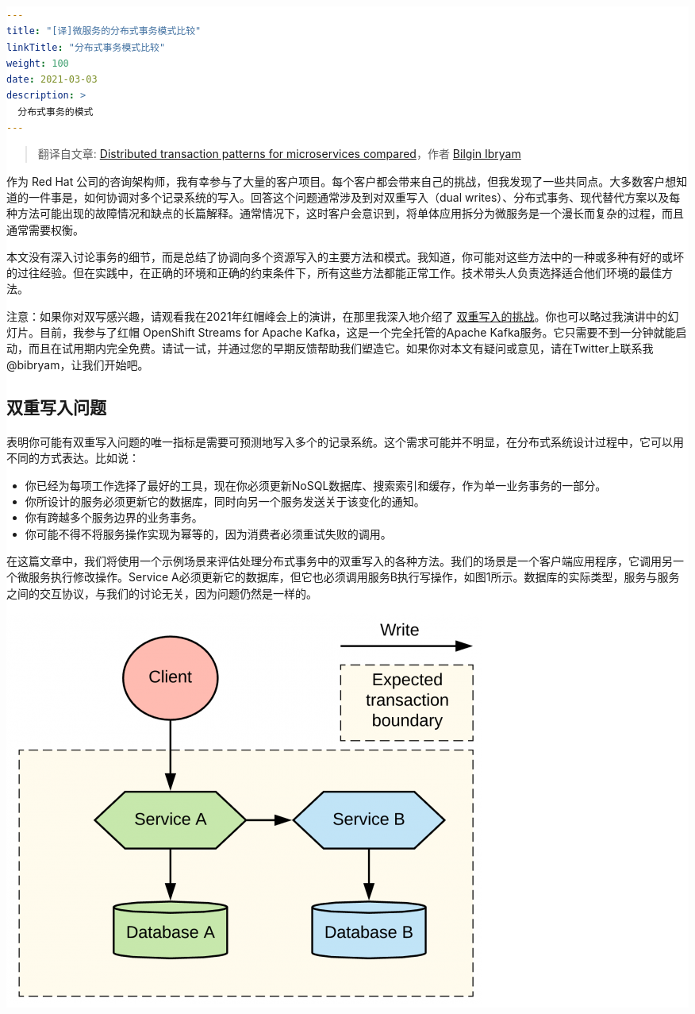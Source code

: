 ```yaml
---
title: "[译]微服务的分布式事务模式比较"
linkTitle: "分布式事务模式比较"
weight: 100
date: 2021-03-03
description: >
  分布式事务的模式
---
```


> 翻译自文章: [Distributed transaction patterns for microservices compared](https://developers.redhat.com/articles/2021/09/21/distributed-transaction-patterns-microservices-compared#)，作者 [Bilgin Ibryam](https://developers.redhat.com/authors/bilgin-ibryam)

作为 Red Hat 公司的咨询架构师，我有幸参与了大量的客户项目。每个客户都会带来自己的挑战，但我发现了一些共同点。大多数客户想知道的一件事是，如何协调对多个记录系统的写入。回答这个问题通常涉及到对双重写入（dual writes）、分布式事务、现代替代方案以及每种方法可能出现的故障情况和缺点的长篇解释。通常情况下，这时客户会意识到，将单体应用拆分为微服务是一个漫长而复杂的过程，而且通常需要权衡。

本文没有深入讨论事务的细节，而是总结了协调向多个资源写入的主要方法和模式。我知道，你可能对这些方法中的一种或多种有好的或坏的过往经验。但在实践中，在正确的环境和正确的约束条件下，所有这些方法都能正常工作。技术带头人负责选择适合他们环境的最佳方法。

注意：如果你对双写感兴趣，请观看我在2021年红帽峰会上的演讲，在那里我深入地介绍了 [双重写入的挑战](https://events.summit.redhat.com/widget/redhat/sum21/sessioncatalog/session/1607126048915001oL4X)。你也可以略过我演讲中的幻灯片。目前，我参与了红帽 OpenShift Streams for Apache Kafka，这是一个完全托管的Apache Kafka服务。它只需要不到一分钟就能启动，而且在试用期内完全免费。请试一试，并通过您的早期反馈帮助我们塑造它。如果你对本文有疑问或意见，请在Twitter上联系我@bibryam，让我们开始吧。

## 双重写入问题

表明你可能有双重写入问题的唯一指标是需要可预测地写入多个的记录系统。这个需求可能并不明显，在分布式系统设计过程中，它可以用不同的方式表达。比如说：

- 你已经为每项工作选择了最好的工具，现在你必须更新NoSQL数据库、搜索索引和缓存，作为单一业务事务的一部分。
- 你所设计的服务必须更新它的数据库，同时向另一个服务发送关于该变化的通知。
- 你有跨越多个服务边界的业务事务。
- 你可能不得不将服务操作实现为幂等的，因为消费者必须重试失败的调用。

在这篇文章中，我们将使用一个示例场景来评估处理分布式事务中的双重写入的各种方法。我们的场景是一个客户端应用程序，它调用另一个微服务执行修改操作。Service A必须更新它的数据库，但它也必须调用服务B执行写操作，如图1所示。数据库的实际类型，服务与服务之间的交互协议，与我们的讨论无关，因为问题仍然是一样的。

![](images/1.png)
